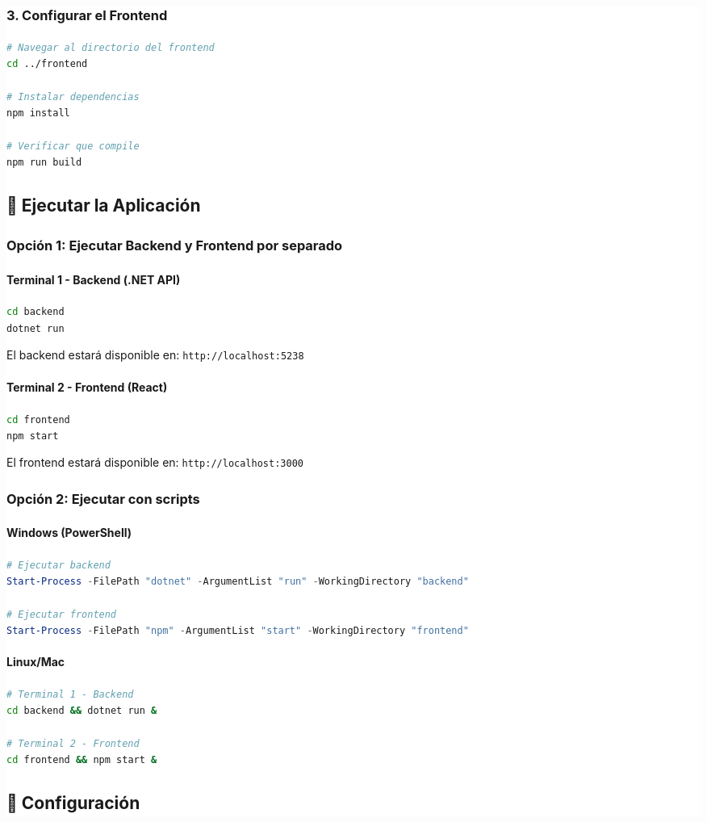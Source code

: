 ### 3. Configurar el Frontend

```bash
# Navegar al directorio del frontend
cd ../frontend

# Instalar dependencias
npm install

# Verificar que compile
npm run build
```

## 🚀 Ejecutar la Aplicación

### Opción 1: Ejecutar Backend y Frontend por separado

#### Terminal 1 - Backend (.NET API)
```bash
cd backend
dotnet run
```
El backend estará disponible en: `http://localhost:5238`

#### Terminal 2 - Frontend (React)
```bash
cd frontend
npm start
```
El frontend estará disponible en: `http://localhost:3000`

### Opción 2: Ejecutar con scripts

#### Windows (PowerShell)
```powershell
# Ejecutar backend
Start-Process -FilePath "dotnet" -ArgumentList "run" -WorkingDirectory "backend"

# Ejecutar frontend
Start-Process -FilePath "npm" -ArgumentList "start" -WorkingDirectory "frontend"
```

#### Linux/Mac
```bash
# Terminal 1 - Backend
cd backend && dotnet run &

# Terminal 2 - Frontend
cd frontend && npm start &
```

## 🔧 Configuración
